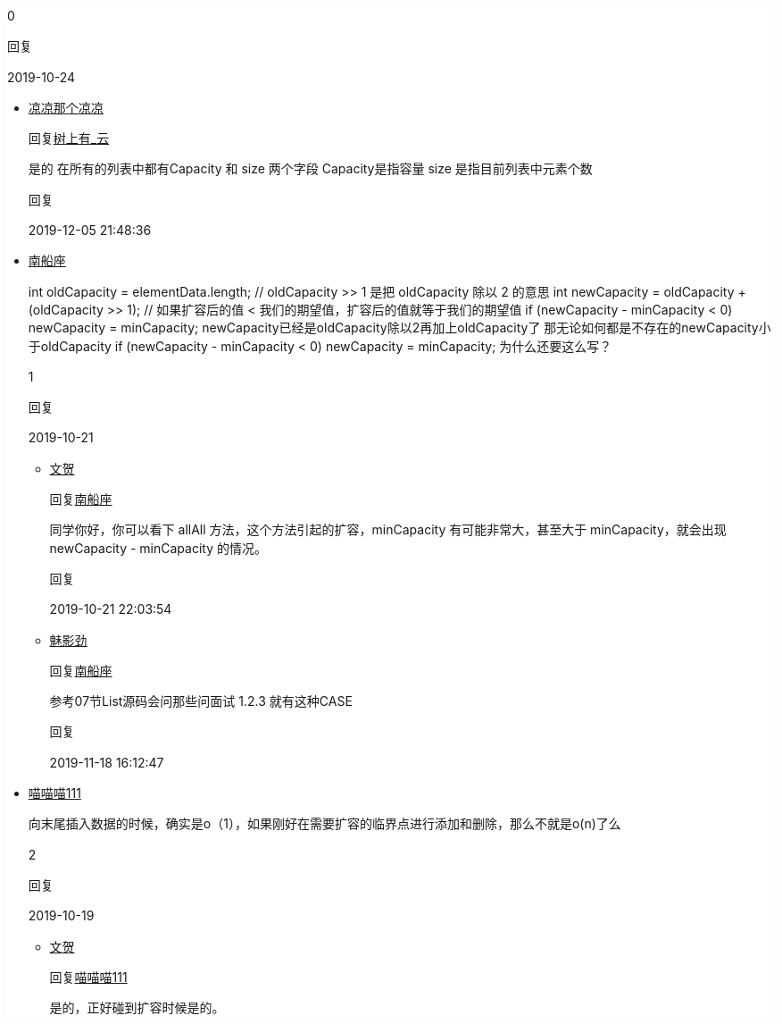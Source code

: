    0

  回复

  2019-10-24

  - [凉凉那个凉凉](https://www.imooc.com/u/3162691/articles)

    回复[树上有_云](https://www.imooc.com/u/3526435/articles)

    是的 在所有的列表中都有Capacity 和 size 两个字段 Capacity是指容量 size 是指目前列表中元素个数

    回复

    2019-12-05 21:48:36

- [南船座](https://www.imooc.com/u/3583322/articles)

  int oldCapacity = elementData.length; // oldCapacity >> 1 是把 oldCapacity 除以 2 的意思 int newCapacity = oldCapacity + (oldCapacity >> 1); // 如果扩容后的值 < 我们的期望值，扩容后的值就等于我们的期望值 if (newCapacity - minCapacity < 0) newCapacity = minCapacity; newCapacity已经是oldCapacity除以2再加上oldCapacity了 那无论如何都是不存在的newCapacity小于oldCapacity if (newCapacity - minCapacity < 0) newCapacity = minCapacity; 为什么还要这么写？

   1

  回复

  2019-10-21

  - [文贺](https://www.imooc.com/u/8062574/articles)

    回复[南船座](https://www.imooc.com/u/3583322/articles)

    同学你好，你可以看下 allAll 方法，这个方法引起的扩容，minCapacity 有可能非常大，甚至大于 minCapacity，就会出现 newCapacity - minCapacity 的情况。

    回复

    2019-10-21 22:03:54

  - [魅影劲](https://www.imooc.com/u/4768694/articles)

    回复[南船座](https://www.imooc.com/u/3583322/articles)

    参考07节List源码会问那些问面试 1.2.3 就有这种CASE

    回复

    2019-11-18 16:12:47

- [喵喵喵111](https://www.imooc.com/u/7563198/articles)

  向末尾插入数据的时候，确实是o（1），如果刚好在需要扩容的临界点进行添加和删除，那么不就是o(n)了么

   2

  回复

  2019-10-19

  - [文贺](https://www.imooc.com/u/8062574/articles)

    回复[喵喵喵111](https://www.imooc.com/u/7563198/articles)

    是的，正好碰到扩容时候是的。
